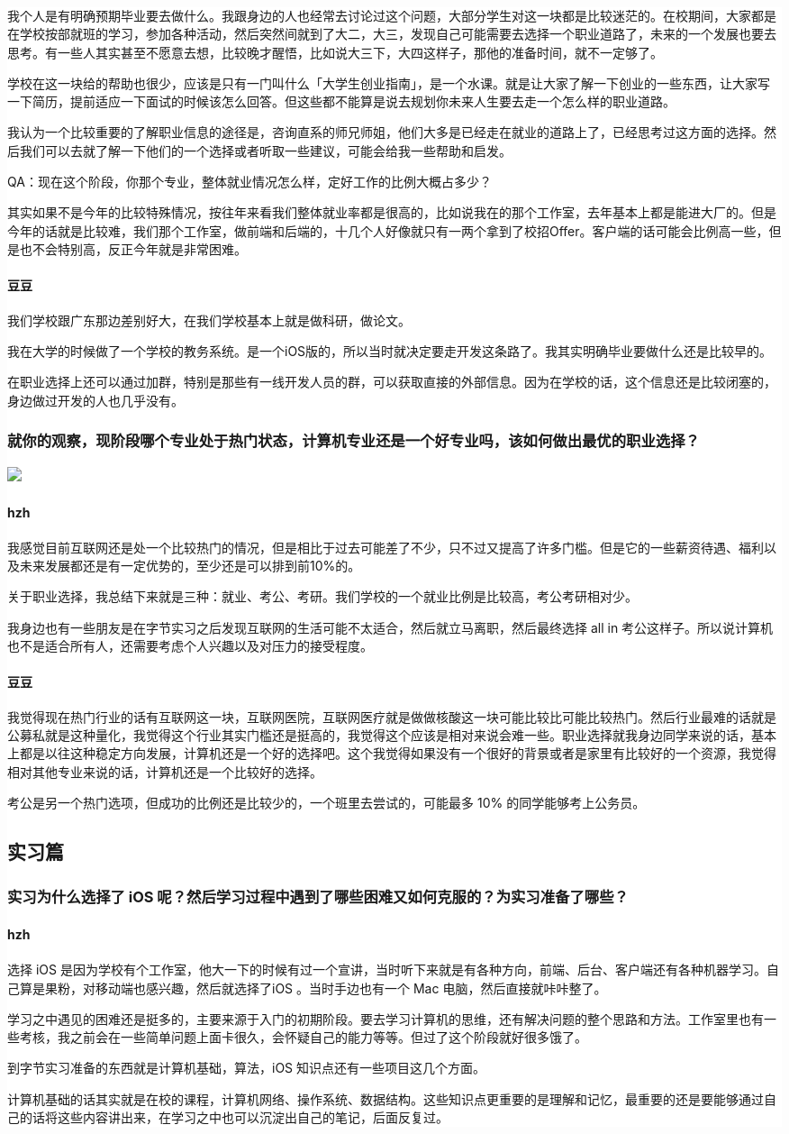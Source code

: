 我个人是有明确预期毕业要去做什么。我跟身边的人也经常去讨论过这个问题，大部分学生对这一块都是比较迷茫的。在校期间，大家都是在学校按部就班的学习，参加各种活动，然后突然间就到了大二，大三，发现自己可能需要去选择一个职业道路了，未来的一个发展也要去思考。有一些人其实甚至不愿意去想，比较晚才醒悟，比如说大三下，大四这样子，那他的准备时间，就不一定够了。

学校在这一块给的帮助也很少，应该是只有一门叫什么「大学生创业指南」，是一个水课。就是让大家了解一下创业的一些东西，让大家写一下简历，提前适应一下面试的时候该怎么回答。但这些都不能算是说去规划你未来人生要去走一个怎么样的职业道路。

我认为一个比较重要的了解职业信息的途径是，咨询直系的师兄师姐，他们大多是已经走在就业的道路上了，已经思考过这方面的选择。然后我们可以去就了解一下他们的一个选择或者听取一些建议，可能会给我一些帮助和启发。

QA：现在这个阶段，你那个专业，整体就业情况怎么样，定好工作的比例大概占多少？

其实如果不是今年的比较特殊情况，按往年来看我们整体就业率都是很高的，比如说我在的那个工作室，去年基本上都是能进大厂的。但是今年的话就是比较难，我们那个工作室，做前端和后端的，十几个人好像就只有一两个拿到了校招Offer。客户端的话可能会比例高一些，但是也不会特别高，反正今年就是非常困难。 

#### **豆豆** 

我们学校跟广东那边差别好大，在我们学校基本上就是做科研，做论文。

我在大学的时候做了一个学校的教务系统。是一个iOS版的，所以当时就决定要走开发这条路了。我其实明确毕业要做什么还是比较早的。

在职业选择上还可以通过加群，特别是那些有一线开发人员的群，可以获取直接的外部信息。因为在学校的话，这个信息还是比较闭塞的，身边做过开发的人也几乎没有。

### 就你的观察，现阶段哪个专业处于热门状态，计算机专业还是一个好专业吗，该如何做出最优的职业选择？

![](https://cdn.zhangferry.com/Images/20230102201839.png)

#### **hzh** 

我感觉目前互联网还是处一个比较热门的情况，但是相比于过去可能差了不少，只不过又提高了许多门槛。但是它的一些薪资待遇、福利以及未来发展都还是有一定优势的，至少还是可以排到前10%的。

关于职业选择，我总结下来就是三种：就业、考公、考研。我们学校的一个就业比例是比较高，考公考研相对少。

我身边也有一些朋友是在字节实习之后发现互联网的生活可能不太适合，然后就立马离职，然后最终选择 all in 考公这样子。所以说计算机也不是适合所有人，还需要考虑个人兴趣以及对压力的接受程度。

#### **豆豆**  

我觉得现在热门行业的话有互联网这一块，互联网医院，互联网医疗就是做做核酸这一块可能比较比可能比较热门。然后行业最难的话就是公募私就是这种量化，我觉得这个行业其实门槛还是挺高的，我觉得这个应该是相对来说会难一些。职业选择就我身边同学来说的话，基本上都是以往这种稳定方向发展，计算机还是一个好的选择吧。这个我觉得如果没有一个很好的背景或者是家里有比较好的一个资源，我觉得相对其他专业来说的话，计算机还是一个比较好的选择。

 考公是另一个热门选项，但成功的比例还是比较少的，一个班里去尝试的，可能最多 10% 的同学能够考上公务员。 

## 实习篇

### 实习为什么选择了 iOS 呢？然后学习过程中遇到了哪些困难又如何克服的？为实习准备了哪些？

#### **hzh**

选择 iOS 是因为学校有个工作室，他大一下的时候有过一个宣讲，当时听下来就是有各种方向，前端、后台、客户端还有各种机器学习。自己算是果粉，对移动端也感兴趣，然后就选择了iOS 。当时手边也有一个 Mac 电脑，然后直接就咔咔整了。

学习之中遇见的困难还是挺多的，主要来源于入门的初期阶段。要去学习计算机的思维，还有解决问题的整个思路和方法。工作室里也有一些考核，我之前会在一些简单问题上面卡很久，会怀疑自己的能力等等。但过了这个阶段就好很多饿了。

到字节实习准备的东西就是计算机基础，算法，iOS 知识点还有一些项目这几个方面。 

计算机基础的话其实就是在校的课程，计算机网络、操作系统、数据结构。这些知识点更重要的是理解和记忆，最重要的还是要能够通过自己的话将这些内容讲出来，在学习之中也可以沉淀出自己的笔记，后面反复过。 
